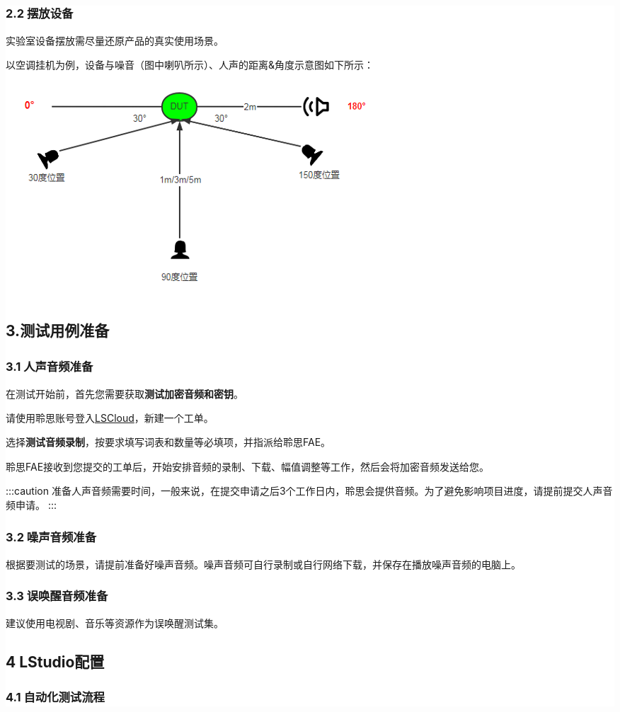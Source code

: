 ### 2.2 摆放设备

实验室设备摆放需尽量还原产品的真实使用场景。

以空调挂机为例，设备与噪音（图中喇叭所示）、人声的距离&角度示意图如下所示：

![](./files/test_2.png)


## 3.测试用例准备

### 3.1 人声音频准备

在测试开始前，首先您需要获取**测试加密音频和密钥**。

请使用聆思账号登入[LSCloud](https://cloud.listenai.com)，新建一个工单。



选择**测试音频录制**，按要求填写词表和数量等必填项，并指派给聆思FAE。



聆思FAE接收到您提交的工单后，开始安排音频的录制、下载、幅值调整等工作，然后会将加密音频发送给您。

:::caution
准备人声音频需要时间，一般来说，在提交申请之后3个工作日内，聆思会提供音频。为了避免影响项目进度，请提前提交人声音频申请。
:::

### 3.2 噪声音频准备

根据要测试的场景，请提前准备好噪声音频。噪声音频可自行录制或自行网络下载，并保存在播放噪声音频的电脑上。

### 3.3 误唤醒音频准备

建议使用电视剧、音乐等资源作为误唤醒测试集。

## 4 LStudio配置

### 4.1 自动化测试流程
